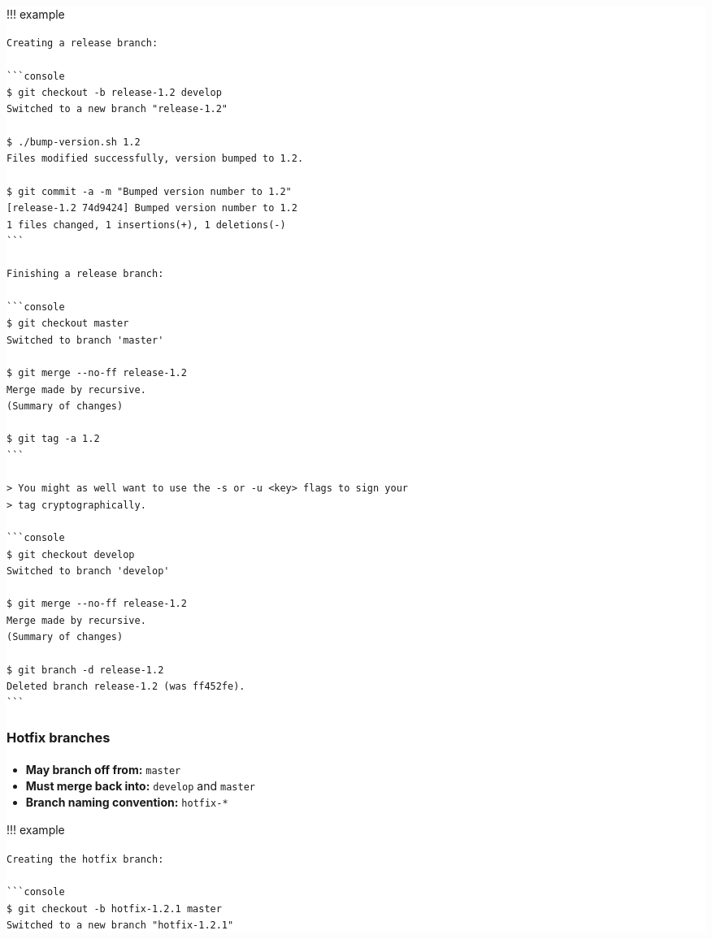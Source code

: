 !!! example

    Creating a release branch:

    ```console
    $ git checkout -b release-1.2 develop
    Switched to a new branch "release-1.2"

    $ ./bump-version.sh 1.2
    Files modified successfully, version bumped to 1.2.

    $ git commit -a -m "Bumped version number to 1.2"
    [release-1.2 74d9424] Bumped version number to 1.2
    1 files changed, 1 insertions(+), 1 deletions(-)
    ```

    Finishing a release branch:

    ```console
    $ git checkout master
    Switched to branch 'master'

    $ git merge --no-ff release-1.2
    Merge made by recursive.
    (Summary of changes)

    $ git tag -a 1.2
    ```

    > You might as well want to use the -s or -u <key> flags to sign your
    > tag cryptographically.

    ```console
    $ git checkout develop
    Switched to branch 'develop'

    $ git merge --no-ff release-1.2
    Merge made by recursive.
    (Summary of changes)

    $ git branch -d release-1.2
    Deleted branch release-1.2 (was ff452fe).
    ```

### Hotfix branches

- **May branch off from:** `master`
- **Must merge back into:** `develop` and `master`
- **Branch naming convention:** `hotfix-*`

!!! example

    Creating the hotfix branch:

    ```console
    $ git checkout -b hotfix-1.2.1 master
    Switched to a new branch "hotfix-1.2.1"
